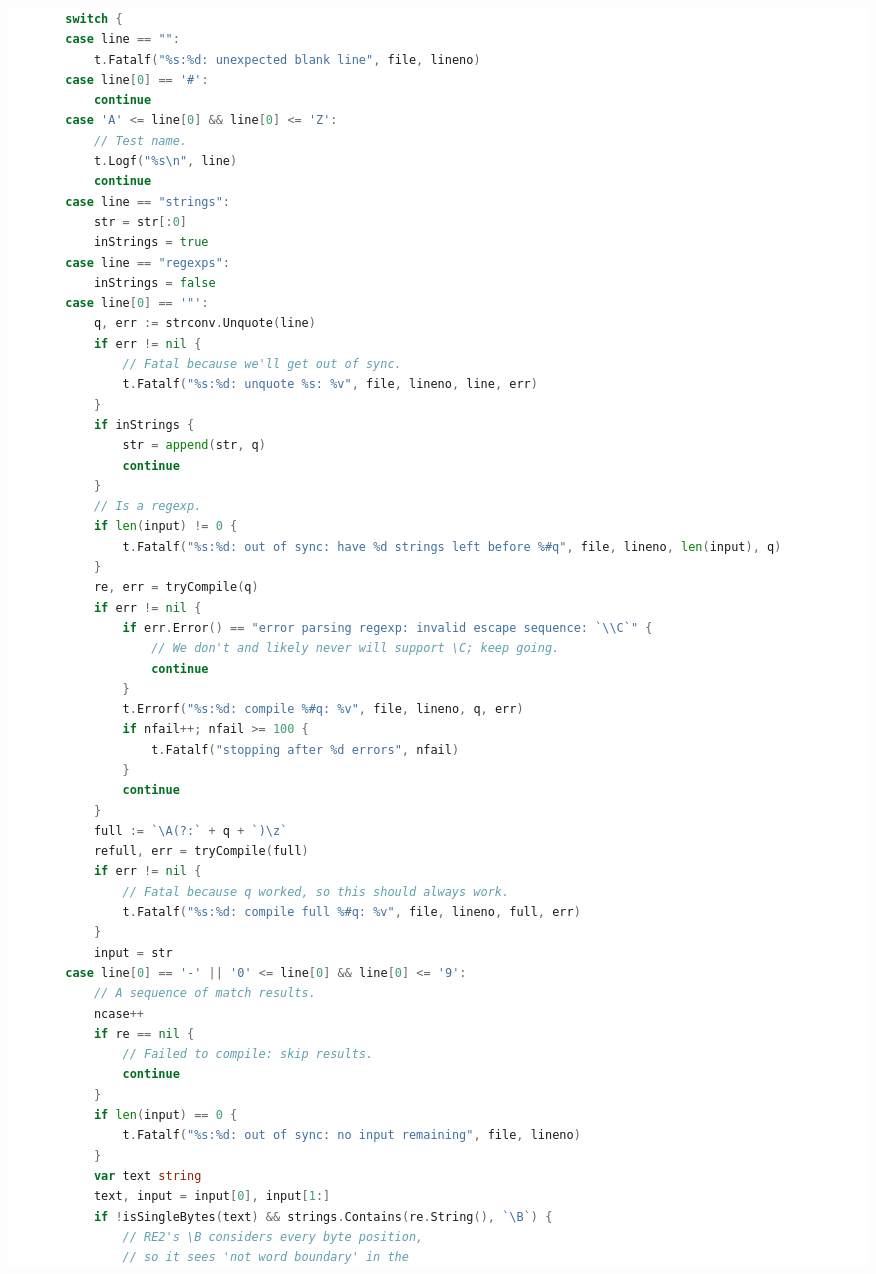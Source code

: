 ```go
		switch {
		case line == "":
			t.Fatalf("%s:%d: unexpected blank line", file, lineno)
		case line[0] == '#':
			continue
		case 'A' <= line[0] && line[0] <= 'Z':
			// Test name.
			t.Logf("%s\n", line)
			continue
		case line == "strings":
			str = str[:0]
			inStrings = true
		case line == "regexps":
			inStrings = false
		case line[0] == '"':
			q, err := strconv.Unquote(line)
			if err != nil {
				// Fatal because we'll get out of sync.
				t.Fatalf("%s:%d: unquote %s: %v", file, lineno, line, err)
			}
			if inStrings {
				str = append(str, q)
				continue
			}
			// Is a regexp.
			if len(input) != 0 {
				t.Fatalf("%s:%d: out of sync: have %d strings left before %#q", file, lineno, len(input), q)
			}
			re, err = tryCompile(q)
			if err != nil {
				if err.Error() == "error parsing regexp: invalid escape sequence: `\\C`" {
					// We don't and likely never will support \C; keep going.
					continue
				}
				t.Errorf("%s:%d: compile %#q: %v", file, lineno, q, err)
				if nfail++; nfail >= 100 {
					t.Fatalf("stopping after %d errors", nfail)
				}
				continue
			}
			full := `\A(?:` + q + `)\z`
			refull, err = tryCompile(full)
			if err != nil {
				// Fatal because q worked, so this should always work.
				t.Fatalf("%s:%d: compile full %#q: %v", file, lineno, full, err)
			}
			input = str
		case line[0] == '-' || '0' <= line[0] && line[0] <= '9':
			// A sequence of match results.
			ncase++
			if re == nil {
				// Failed to compile: skip results.
				continue
			}
			if len(input) == 0 {
				t.Fatalf("%s:%d: out of sync: no input remaining", file, lineno)
			}
			var text string
			text, input = input[0], input[1:]
			if !isSingleBytes(text) && strings.Contains(re.String(), `\B`) {
				// RE2's \B considers every byte position,
				// so it sees 'not word boundary' in the
```